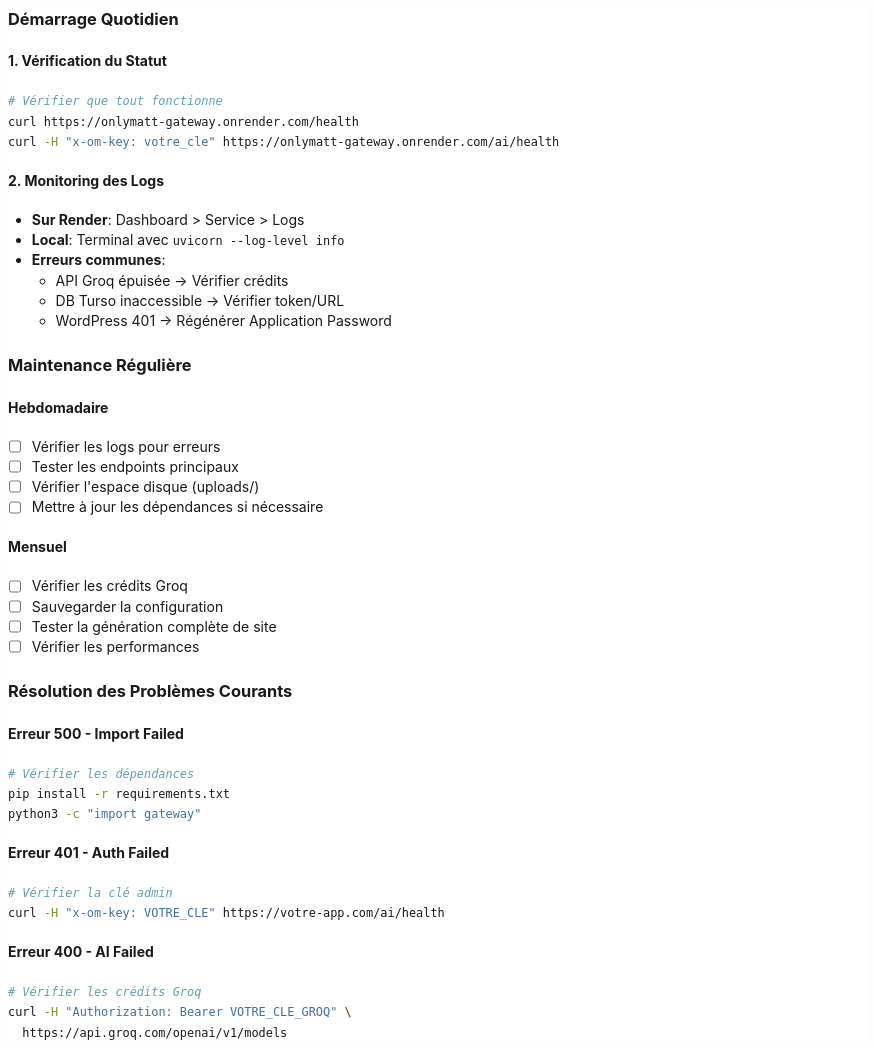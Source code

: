 ### **Démarrage Quotidien**

#### **1. Vérification du Statut**
```bash
# Vérifier que tout fonctionne
curl https://onlymatt-gateway.onrender.com/health
curl -H "x-om-key: votre_cle" https://onlymatt-gateway.onrender.com/ai/health
```

#### **2. Monitoring des Logs**
- **Sur Render**: Dashboard > Service > Logs
- **Local**: Terminal avec `uvicorn --log-level info`
- **Erreurs communes**:
  - API Groq épuisée → Vérifier crédits
  - DB Turso inaccessible → Vérifier token/URL
  - WordPress 401 → Régénérer Application Password

### **Maintenance Régulière**

#### **Hebdomadaire**
- [ ] Vérifier les logs pour erreurs
- [ ] Tester les endpoints principaux
- [ ] Vérifier l'espace disque (uploads/)
- [ ] Mettre à jour les dépendances si nécessaire

#### **Mensuel**
- [ ] Vérifier les crédits Groq
- [ ] Sauvegarder la configuration
- [ ] Tester la génération complète de site
- [ ] Vérifier les performances

### **Résolution des Problèmes Courants**

#### **Erreur 500 - Import Failed**
```bash
# Vérifier les dépendances
pip install -r requirements.txt
python3 -c "import gateway"
```

#### **Erreur 401 - Auth Failed**
```bash
# Vérifier la clé admin
curl -H "x-om-key: VOTRE_CLE" https://votre-app.com/ai/health
```

#### **Erreur 400 - AI Failed**
```bash
# Vérifier les crédits Groq
curl -H "Authorization: Bearer VOTRE_CLE_GROQ" \
  https://api.groq.com/openai/v1/models
```
